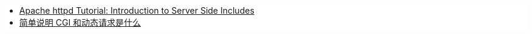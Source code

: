 - [Apache httpd Tutorial: Introduction to Server Side Includes](https://httpd.apache.org/docs/2.4/howto/ssi.html)
- [简单说明 CGI 和动态请求是什么](https://www.cnblogs.com/f-ck-need-u/p/7627035.html)
